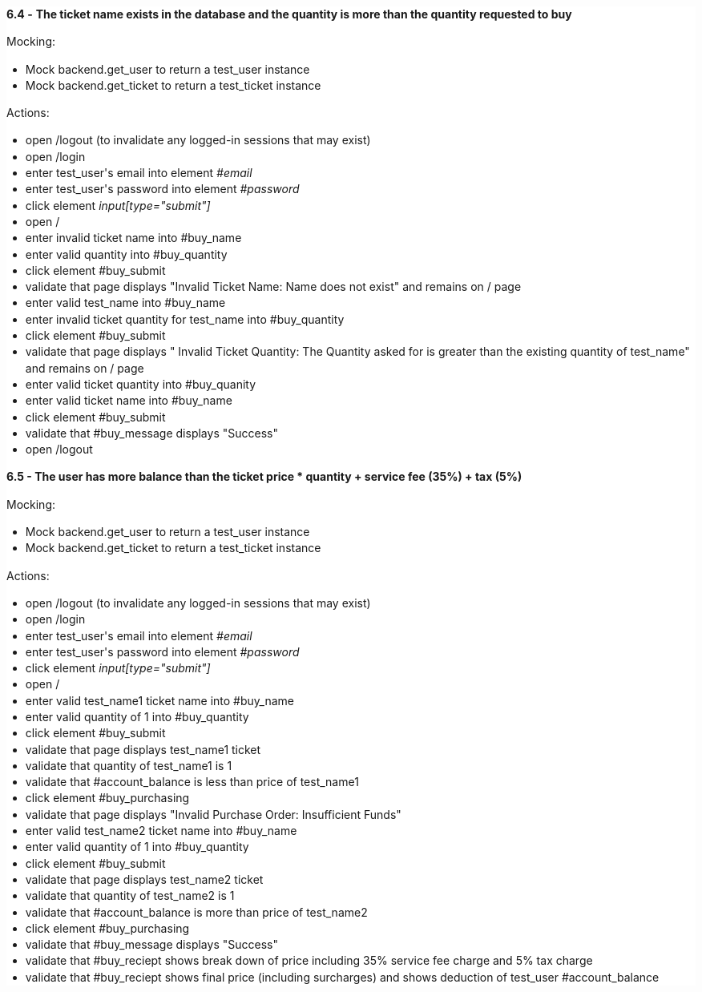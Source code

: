 **6.4 -**  **The ticket name exists in the database and the quantity is more than the quantity requested to buy**

Mocking:

- Mock backend.get\_user to return a test\_user instance
- Mock backend.get\_ticket to return a test\_ticket instance

Actions:

- open /logout (to invalidate any logged-in sessions that may exist)
- open /login
- enter test\_user&#39;s email into element _#email_
- enter test\_user&#39;s password into element _#password_
- click element _input[type=&quot;submit&quot;]_
- open /
- enter invalid ticket name into #buy\_name
- enter valid quantity into #buy\_quantity
- click element #buy\_submit
- validate that page displays &quot;Invalid Ticket Name: Name does not exist&quot; and remains on / page
- enter valid test\_name into #buy\_name
- enter invalid ticket quantity for test\_name into #buy\_quantity
- click element #buy\_submit
- validate that page displays &quot; Invalid Ticket Quantity: The Quantity asked for is greater than the existing quantity of test\_name&quot; and remains on / page
- enter valid ticket quantity into #buy\_quanity
- enter valid ticket name into #buy\_name
- click element #buy\_submit
- validate that #buy\_message displays &quot;Success&quot;
- open /logout

**6.5 - The user has more balance than the ticket price \* quantity + service fee (35%) + tax (5%)**

Mocking:

- Mock backend.get\_user to return a test\_user instance
- Mock backend.get\_ticket to return a test\_ticket instance

Actions:

- open /logout (to invalidate any logged-in sessions that may exist)
- open /login
- enter test\_user&#39;s email into element _#email_
- enter test\_user&#39;s password into element _#password_
- click element _input[type=&quot;submit&quot;]_
- open /
- enter valid test\_name1 ticket name into #buy\_name
- enter valid quantity of 1 into #buy\_quantity
- click element #buy\_submit
- validate that page displays test\_name1 ticket
- validate that quantity of test\_name1 is 1
- validate that #account\_balance is less than price of test\_name1
- click element #buy\_purchasing
- validate that page displays &quot;Invalid Purchase Order: Insufficient Funds&quot;
- enter valid test\_name2 ticket name into #buy\_name
- enter valid quantity of 1 into #buy\_quantity
- click element #buy\_submit
- validate that page displays test\_name2 ticket
- validate that quantity of test\_name2 is 1
- validate that #account\_balance is more than price of test\_name2
- click element #buy\_purchasing
- validate that #buy\_message displays &quot;Success&quot;
- validate that #buy\_reciept shows break down of price including 35% service fee charge and 5% tax charge
- validate that #buy\_reciept shows final price (including surcharges) and shows deduction of test\_user #account\_balance